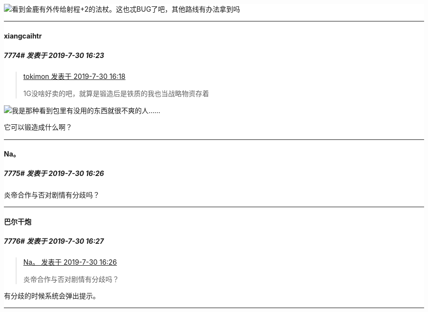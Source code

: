 

<img src="https://static.saraba1st.com/image/smiley/face2017/067.png" referrerpolicy="no-referrer">看到金鹿有外传给射程+2的法杖。这也忒BUG了吧，其他路线有办法拿到吗







-----

####  xiangcaihtr  
##### 7774#       发表于 2019-7-30 16:23



<blockquote><a href="httphttps://bbs.saraba1st.com/2b/forum.php?mod=redirect&amp;goto=findpost&amp;pid=44722571&amp;ptid=1810654" target="_blank">tokimon 发表于 2019-7-30 16:18</a>

1G没啥好卖的吧，就算是锻造后是铁质的我也当战略物资存着</blockquote>
<img src="https://static.saraba1st.com/image/smiley/face2017/003.png" referrerpolicy="no-referrer">我是那种看到包里有没用的东西就很不爽的人……

它可以锻造成什么啊？







-----

####  Na。  
##### 7775#       发表于 2019-7-30 16:26




炎帝合作与否对剧情有分歧吗？







-----

####  巴尔干炮  
##### 7776#       发表于 2019-7-30 16:27



<blockquote><a href="httphttps://bbs.saraba1st.com/2b/forum.php?mod=redirect&amp;goto=findpost&amp;pid=44722703&amp;ptid=1810654" target="_blank">Na。 发表于 2019-7-30 16:26</a>

炎帝合作与否对剧情有分歧吗？</blockquote>
有分歧的时候系统会弹出提示。







-----
